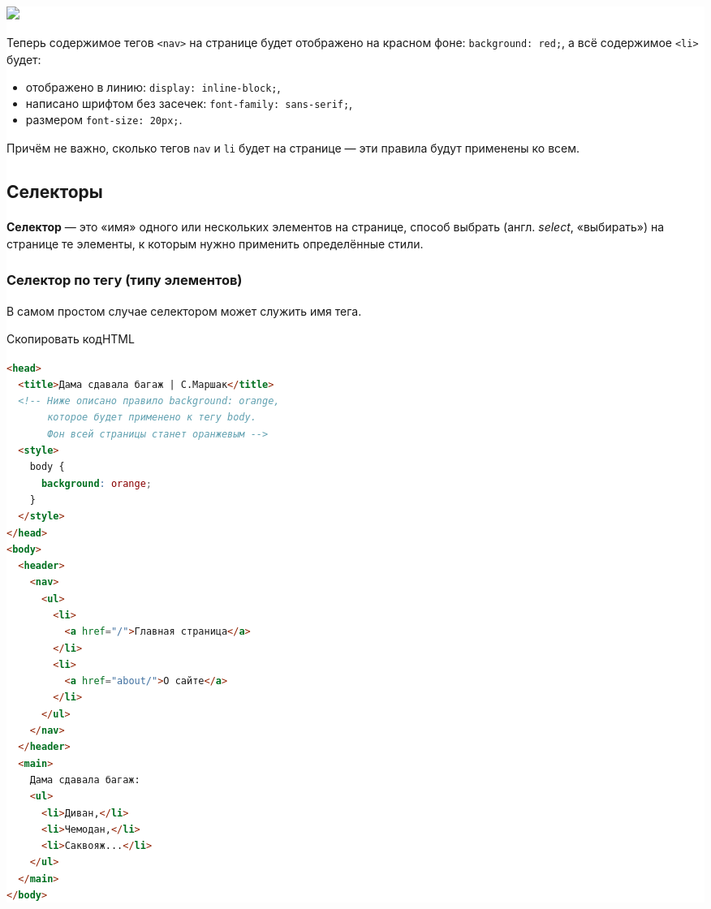![](https://pictures.s3.yandex.net/resources/S02_03_11_1676928648.png)

Теперь содержимое тегов `<nav>` на странице будет отображено на красном фоне: `background: red;`, а всё содержимое `<li>` будет:

- отображено в линию: `display: inline-block;`,
- написано шрифтом без засечек: `font-family: sans-serif;`,
- размером `font-size: 20px;`.

Причём не важно, сколько тегов `nav` и `li` будет на странице — эти правила будут применены ко всем.

## Селекторы

**Селектор** — это «имя» одного или нескольких элементов на странице, способ выбрать (англ. _select_, «выбирать») на странице те элементы, к которым нужно применить определённые стили.

### Селектор по тегу (типу элементов)

В самом простом случае селектором может служить имя тега.

Скопировать кодHTML

```html
<head>
  <title>Дама сдавала багаж | С.Маршак</title>
  <!-- Ниже описано правило background: orange, 
       которое будет применено к тегу body.
       Фон всей страницы станет оранжевым -->
  <style>
    body {
      background: orange;
    }
  </style>
</head>
<body>
  <header>
    <nav>
      <ul>
        <li> 
          <a href="/">Главная страница</a>
        </li>
        <li>
          <a href="about/">О сайте</a>
        </li>
      </ul>
    </nav>
  </header>
  <main>
    Дама сдавала багаж:
    <ul>      
      <li>Диван,</li>
      <li>Чемодан,</li>
      <li>Саквояж...</li>
    </ul>
  </main>
</body> 
```
